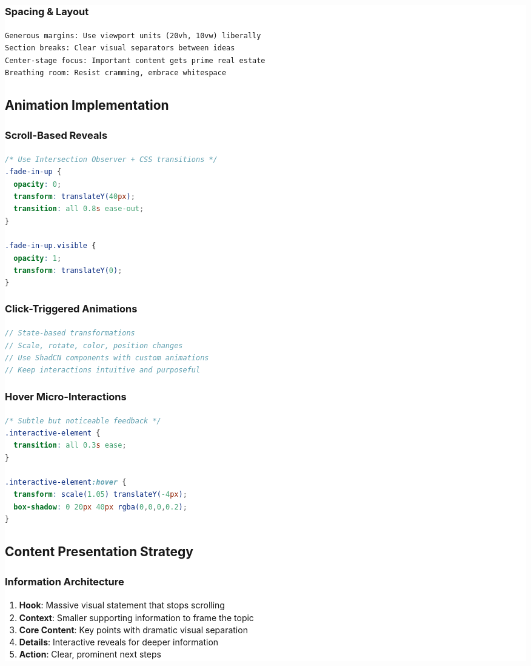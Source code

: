 ### Spacing & Layout
```
Generous margins: Use viewport units (20vh, 10vw) liberally
Section breaks: Clear visual separators between ideas
Center-stage focus: Important content gets prime real estate
Breathing room: Resist cramming, embrace whitespace
```

## Animation Implementation

### Scroll-Based Reveals
```css
/* Use Intersection Observer + CSS transitions */
.fade-in-up {
  opacity: 0;
  transform: translateY(40px);
  transition: all 0.8s ease-out;
}

.fade-in-up.visible {
  opacity: 1;
  transform: translateY(0);
}
```

### Click-Triggered Animations
```jsx
// State-based transformations
// Scale, rotate, color, position changes
// Use ShadCN components with custom animations
// Keep interactions intuitive and purposeful
```

### Hover Micro-Interactions
```css
/* Subtle but noticeable feedback */
.interactive-element {
  transition: all 0.3s ease;
}

.interactive-element:hover {
  transform: scale(1.05) translateY(-4px);
  box-shadow: 0 20px 40px rgba(0,0,0,0.2);
}
```

## Content Presentation Strategy

### Information Architecture
1. **Hook**: Massive visual statement that stops scrolling
2. **Context**: Smaller supporting information to frame the topic
3. **Core Content**: Key points with dramatic visual separation
4. **Details**: Interactive reveals for deeper information
5. **Action**: Clear, prominent next steps
